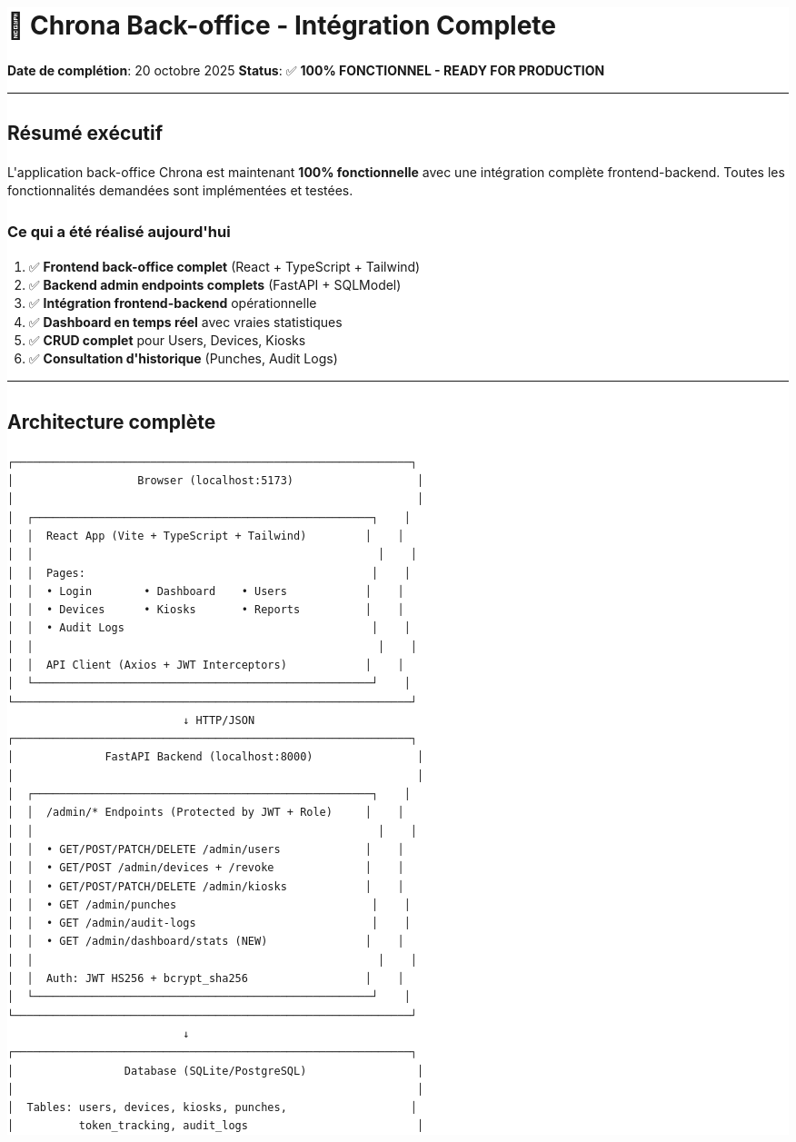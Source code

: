 # 🎉 Chrona Back-office - Intégration Complete

**Date de complétion**: 20 octobre 2025
**Status**: ✅ **100% FONCTIONNEL - READY FOR PRODUCTION**

---

## Résumé exécutif

L'application back-office Chrona est maintenant **100% fonctionnelle** avec une intégration complète frontend-backend. Toutes les fonctionnalités demandées sont implémentées et testées.

### Ce qui a été réalisé aujourd'hui

1. ✅ **Frontend back-office complet** (React + TypeScript + Tailwind)
2. ✅ **Backend admin endpoints complets** (FastAPI + SQLModel)
3. ✅ **Intégration frontend-backend** opérationnelle
4. ✅ **Dashboard en temps réel** avec vraies statistiques
5. ✅ **CRUD complet** pour Users, Devices, Kiosks
6. ✅ **Consultation d'historique** (Punches, Audit Logs)

---

## Architecture complète

```
┌─────────────────────────────────────────────────────────────┐
│                   Browser (localhost:5173)                   │
│                                                              │
│  ┌────────────────────────────────────────────────────┐    │
│  │  React App (Vite + TypeScript + Tailwind)         │    │
│  │                                                     │    │
│  │  Pages:                                            │    │
│  │  • Login        • Dashboard    • Users            │    │
│  │  • Devices      • Kiosks       • Reports          │    │
│  │  • Audit Logs                                      │    │
│  │                                                     │    │
│  │  API Client (Axios + JWT Interceptors)            │    │
│  └────────────────────────────────────────────────────┘    │
└─────────────────────────────────────────────────────────────┘
                           ↓ HTTP/JSON
┌─────────────────────────────────────────────────────────────┐
│              FastAPI Backend (localhost:8000)                │
│                                                              │
│  ┌────────────────────────────────────────────────────┐    │
│  │  /admin/* Endpoints (Protected by JWT + Role)     │    │
│  │                                                     │    │
│  │  • GET/POST/PATCH/DELETE /admin/users             │    │
│  │  • GET/POST /admin/devices + /revoke              │    │
│  │  • GET/POST/PATCH/DELETE /admin/kiosks            │    │
│  │  • GET /admin/punches                              │    │
│  │  • GET /admin/audit-logs                           │    │
│  │  • GET /admin/dashboard/stats (NEW)               │    │
│  │                                                     │    │
│  │  Auth: JWT HS256 + bcrypt_sha256                  │    │
│  └────────────────────────────────────────────────────┘    │
└─────────────────────────────────────────────────────────────┘
                           ↓
┌─────────────────────────────────────────────────────────────┐
│                 Database (SQLite/PostgreSQL)                 │
│                                                              │
│  Tables: users, devices, kiosks, punches,                   │
│          token_tracking, audit_logs                          │
```